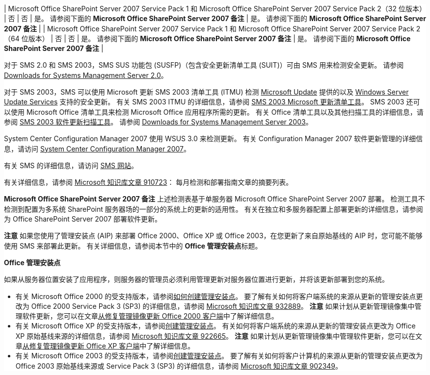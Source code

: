 | Microsoft Office SharePoint Server 2007 Service Pack 1 和 Microsoft Office SharePoint Server 2007 Service Pack 2（32 位版本）                                                    | 否      | 否                   | 是。 请参阅下面的 **Microsoft Office SharePoint Server 2007 备注** | 是。 请参阅下面的 **Microsoft Office SharePoint Server 2007 备注** |
| Microsoft Office SharePoint Server 2007 Service Pack 1 和 Microsoft Office SharePoint Server 2007 Service Pack 2（64 位版本）                                                    | 否      | 否                   | 是。 请参阅下面的 **Microsoft Office SharePoint Server 2007 备注** | 是。 请参阅下面的 **Microsoft Office SharePoint Server 2007 备注** |

对于 SMS 2.0 和 SMS 2003，SMS SUS 功能包 (SUSFP)（包含安全更新清单工具 (SUIT)）可由 SMS 用来检测安全更新。 请参阅 [Downloads for Systems Management Server 2.0](http://technet.microsoft.com/en-us/sms/bb676799.aspx)。

对于 SMS 2003，SMS 可以使用 Microsoft 更新 SMS 2003 清单工具 (ITMU) 检测 [Microsoft Update](http://update.microsoft.com/microsoftupdate) 提供的以及 [Windows Server Update Services](http://go.microsoft.com/fwlink/?linkid=50120) 支持的安全更新。 有关 SMS 2003 ITMU 的详细信息，请参阅 [SMS 2003 Microsoft 更新清单工具](http://technet.microsoft.com/en-us/sms/bb676783.aspx)。 SMS 2003 还可以使用 Microsoft Office 清单工具来检测 Microsoft Office 应用程序所需的更新。 有关 Office 清单工具以及其他扫描工具的详细信息，请参阅 [SMS 2003 软件更新扫描工具](http://technet.microsoft.com/en-us/sms/bb676786.aspx)。 请参阅 [Downloads for Systems Management Server 2003](http://technet.microsoft.com/en-us/sms/bb676766.aspx)。

System Center Configuration Manager 2007 使用 WSUS 3.0 来检测更新。 有关 Configuration Manager 2007 软件更新管理的详细信息，请访问 [System Center Configuration Manager 2007](http://technet.microsoft.com/en-us/library/bb735860.aspx)。

有关 SMS 的详细信息，请访问 [SMS 网站](http://go.microsoft.com/fwlink/?linkid=21158)。

有关详细信息，请参阅 [Microsoft 知识库文章 910723](http://support.microsoft.com/kb/910723)： 每月检测和部署指南文章的摘要列表。

**Microsoft Office SharePoint Server 2007 备注** 上述检测表基于单服务器 Microsoft Office SharePoint Server 2007 部署。 检测工具不检测到配置为多系统 SharePoint 服务器场的一部分的系统上的更新的适用性。 有关在独立和多服务器配置上部署更新的详细信息，请参阅为 Office SharePoint Server 2007 部署软件更新。

**注意** 如果您使用了管理安装点 (AIP) 来部署 Office 2000、Office XP 或 Office 2003，在您更新了来自原始基线的 AIP 时，您可能不能够使用 SMS 来部署此更新。 有关详细信息，请参阅本节中的 **Office 管理安装点**标题。

**Office 管理安装点**

如果从服务器位置安装了应用程序，则服务器的管理员必须利用管理更新对服务器位置进行更新，并将该更新部署到您的系统。

-   有关 Microsoft Office 2000 的受支持版本，请参阅[如何创建管理安装点](http://office.microsoft.com/en-us/ork2000/ha011380221033.aspx)。 要了解有关如何将客户端系统的来源从更新的管理安装点更改为 Office 2000 Service Pack 3 (SP3) 的详细信息，请参阅 [Microsoft 知识库文章 932889](http://support.microsoft.com/kb/932889)。
    **注意** 如果计划从更新管理镜像集中管理软件更新，您可以在文章[从修复管理镜像更新 Office 2000 客户端](http://office.microsoft.com/en-us/ork2000/ha011525661033.aspx?pid=ch102053491033)中了解详细信息。
-   有关 Microsoft Office XP 的受支持版本，请参阅[创建管理安装点](http://office.microsoft.com/en-us/orkxp/ha011363091033.aspx)。 有关如何将客户端系统的来源从更新的管理安装点更改为 Office XP 原始基线来源的详细信息，请参阅 [Microsoft 知识库文章 922665](http://support.microsoft.com/kb/922665)。
    **注意** 如果计划从更新管理镜像集中管理软件更新，您可以在文章[从修复管理镜像更新 Office XP 客户端](http://office.microsoft.com/en-us/orkxp/ha011525721033.aspx)中了解详细信息。
-   有关 Microsoft Office 2003 的受支持版本，请参阅[创建管理安装点](http://office.microsoft.com/en-us/ork2003/ha011401931033.aspx)。 要了解有关如何将客户计算机的来源从更新的管理安装点更改为 Office 2003 原始基线来源或 Service Pack 3 (SP3) 的详细信息，请参阅 [Microsoft 知识库文章 902349](http://support.microsoft.com/kb/902349)。
